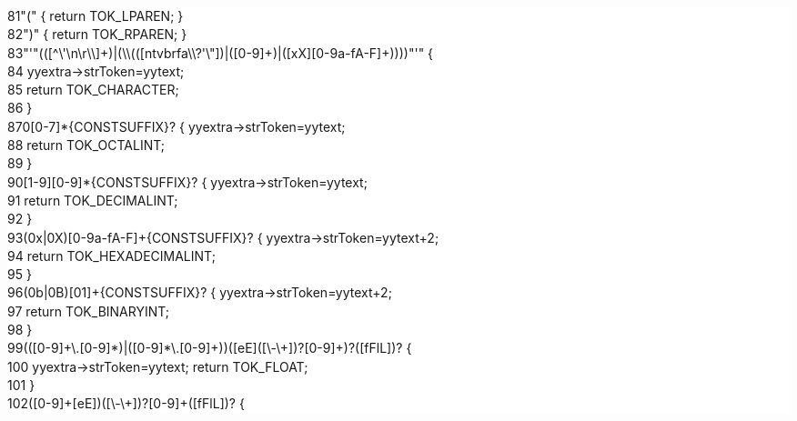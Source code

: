 <div class="doxyCodeLine"><span class="doxyLineNumber">81</span><span class="doxyLineContent"><span class="doxyHighlightStringLiteral">"("</span><span class="doxyHighlight">                                { </span><span class="doxyHighlightKeywordFlow">return</span><span class="doxyHighlight"> TOK_LPAREN; }</span></span></div>
<div class="doxyCodeLine"><span class="doxyLineNumber">82</span><span class="doxyLineContent"><span class="doxyHighlightStringLiteral">")"</span><span class="doxyHighlight">                                { </span><span class="doxyHighlightKeywordFlow">return</span><span class="doxyHighlight"> TOK_RPAREN; }</span></span></div>
<div class="doxyCodeLine"><span class="doxyLineNumber">83</span><span class="doxyLineContent"><span class="doxyHighlightStringLiteral">"'"(([^\'\n\r\\]+)|(\\(([ntvbrfa\\?'\"])|([0-9]+)|([xX][0-9a-fA-F]+))))"'"</span><span class="doxyHighlight">   { </span></span></div>
<div class="doxyCodeLine"><span class="doxyLineNumber">84</span><span class="doxyLineContent"><span class="doxyHighlight">                                     yyextra-&gt;strToken=yytext;  </span></span></div>
<div class="doxyCodeLine"><span class="doxyLineNumber">85</span><span class="doxyLineContent"><span class="doxyHighlight">                                     </span><span class="doxyHighlightKeywordFlow">return</span><span class="doxyHighlight"> TOK_CHARACTER; </span></span></div>
<div class="doxyCodeLine"><span class="doxyLineNumber">86</span><span class="doxyLineContent"><span class="doxyHighlight">                                   }</span></span></div>
<div class="doxyCodeLine"><span class="doxyLineNumber">87</span><span class="doxyLineContent"><span class="doxyHighlightStringLiteral">0[0-7]*{CONSTSUFFIX}?</span><span class="doxyHighlight">              { yyextra-&gt;strToken=yytext; </span></span></div>
<div class="doxyCodeLine"><span class="doxyLineNumber">88</span><span class="doxyLineContent"><span class="doxyHighlight">                                     </span><span class="doxyHighlightKeywordFlow">return</span><span class="doxyHighlight"> TOK_OCTALINT; </span></span></div>
<div class="doxyCodeLine"><span class="doxyLineNumber">89</span><span class="doxyLineContent"><span class="doxyHighlight">                                   }</span></span></div>
<div class="doxyCodeLine"><span class="doxyLineNumber">90</span><span class="doxyLineContent"><span class="doxyHighlightStringLiteral">[1-9][0-9]*{CONSTSUFFIX}?</span><span class="doxyHighlight">          { yyextra-&gt;strToken=yytext; </span></span></div>
<div class="doxyCodeLine"><span class="doxyLineNumber">91</span><span class="doxyLineContent"><span class="doxyHighlight">                                     </span><span class="doxyHighlightKeywordFlow">return</span><span class="doxyHighlight"> TOK_DECIMALINT; </span></span></div>
<div class="doxyCodeLine"><span class="doxyLineNumber">92</span><span class="doxyLineContent"><span class="doxyHighlight">                                   }</span></span></div>
<div class="doxyCodeLine"><span class="doxyLineNumber">93</span><span class="doxyLineContent"><span class="doxyHighlightStringLiteral">(0x|0X)[0-9a-fA-F]+{CONSTSUFFIX}?</span><span class="doxyHighlight">  { yyextra-&gt;strToken=yytext+2; </span></span></div>
<div class="doxyCodeLine"><span class="doxyLineNumber">94</span><span class="doxyLineContent"><span class="doxyHighlight">                                     </span><span class="doxyHighlightKeywordFlow">return</span><span class="doxyHighlight"> TOK_HEXADECIMALINT; </span></span></div>
<div class="doxyCodeLine"><span class="doxyLineNumber">95</span><span class="doxyLineContent"><span class="doxyHighlight">                                   }</span></span></div>
<div class="doxyCodeLine"><span class="doxyLineNumber">96</span><span class="doxyLineContent"><span class="doxyHighlightStringLiteral">(0b|0B)[01]+{CONSTSUFFIX}?</span><span class="doxyHighlight">         { yyextra-&gt;strToken=yytext+2; </span></span></div>
<div class="doxyCodeLine"><span class="doxyLineNumber">97</span><span class="doxyLineContent"><span class="doxyHighlight">                                     </span><span class="doxyHighlightKeywordFlow">return</span><span class="doxyHighlight"> TOK_BINARYINT; </span></span></div>
<div class="doxyCodeLine"><span class="doxyLineNumber">98</span><span class="doxyLineContent"><span class="doxyHighlight">                                   }</span></span></div>
<div class="doxyCodeLine"><span class="doxyLineNumber">99</span><span class="doxyLineContent"><span class="doxyHighlightStringLiteral">(([0-9]+\.[0-9]*)|([0-9]*\.[0-9]+))([eE]([\-\+])?[0-9]+)?([fFlL])?</span><span class="doxyHighlight"> { </span></span></div>
<div class="doxyCodeLine"><span class="doxyLineNumber">100</span><span class="doxyLineContent"><span class="doxyHighlight">                                     yyextra-&gt;strToken=yytext; </span><span class="doxyHighlightKeywordFlow">return</span><span class="doxyHighlight"> TOK_FLOAT; </span></span></div>
<div class="doxyCodeLine"><span class="doxyLineNumber">101</span><span class="doxyLineContent"><span class="doxyHighlight">                                   }</span></span></div>
<div class="doxyCodeLine"><span class="doxyLineNumber">102</span><span class="doxyLineContent"><span class="doxyHighlightStringLiteral">([0-9]+[eE])([\-\+])?[0-9]+([fFlL])?</span><span class="doxyHighlight"> { </span></span></div>